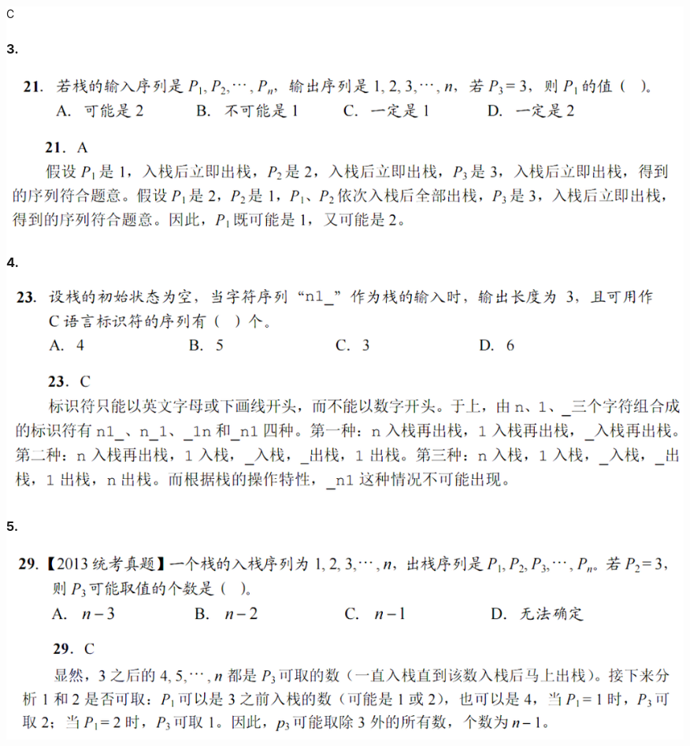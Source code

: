 C

### 3.

![image-20251017195305139](./错题.assets/image-20251017195305139.png)

![image-20251017195504379](./错题.assets/image-20251017195504379.png)

### 4.

![image-20251017195321606](./错题.assets/image-20251017195321606.png)

![image-20251017195552484](./错题.assets/image-20251017195552484.png)

### 5.

![image-20251017195335769](./错题.assets/image-20251017195335769.png)

![image-20251017195936948](./错题.assets/image-20251017195936948.png)
